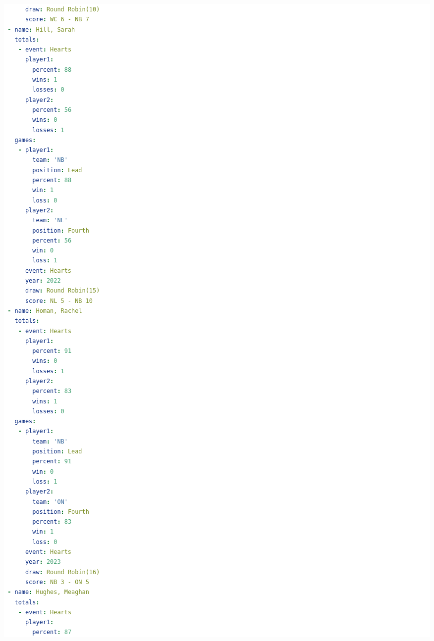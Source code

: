 ```yaml
      draw: Round Robin(10)
      score: WC 6 - NB 7
 - name: Hill, Sarah
   totals:
    - event: Hearts
      player1:
        percent: 88
        wins: 1
        losses: 0
      player2:
        percent: 56
        wins: 0
        losses: 1
   games:
    - player1:
        team: 'NB'
        position: Lead
        percent: 88
        win: 1
        loss: 0
      player2:
        team: 'NL'
        position: Fourth
        percent: 56
        win: 0
        loss: 1
      event: Hearts
      year: 2022
      draw: Round Robin(15)
      score: NL 5 - NB 10
 - name: Homan, Rachel
   totals:
    - event: Hearts
      player1:
        percent: 91
        wins: 0
        losses: 1
      player2:
        percent: 83
        wins: 1
        losses: 0
   games:
    - player1:
        team: 'NB'
        position: Lead
        percent: 91
        win: 0
        loss: 1
      player2:
        team: 'ON'
        position: Fourth
        percent: 83
        win: 1
        loss: 0
      event: Hearts
      year: 2023
      draw: Round Robin(16)
      score: NB 3 - ON 5
 - name: Hughes, Meaghan
   totals:
    - event: Hearts
      player1:
        percent: 87
```